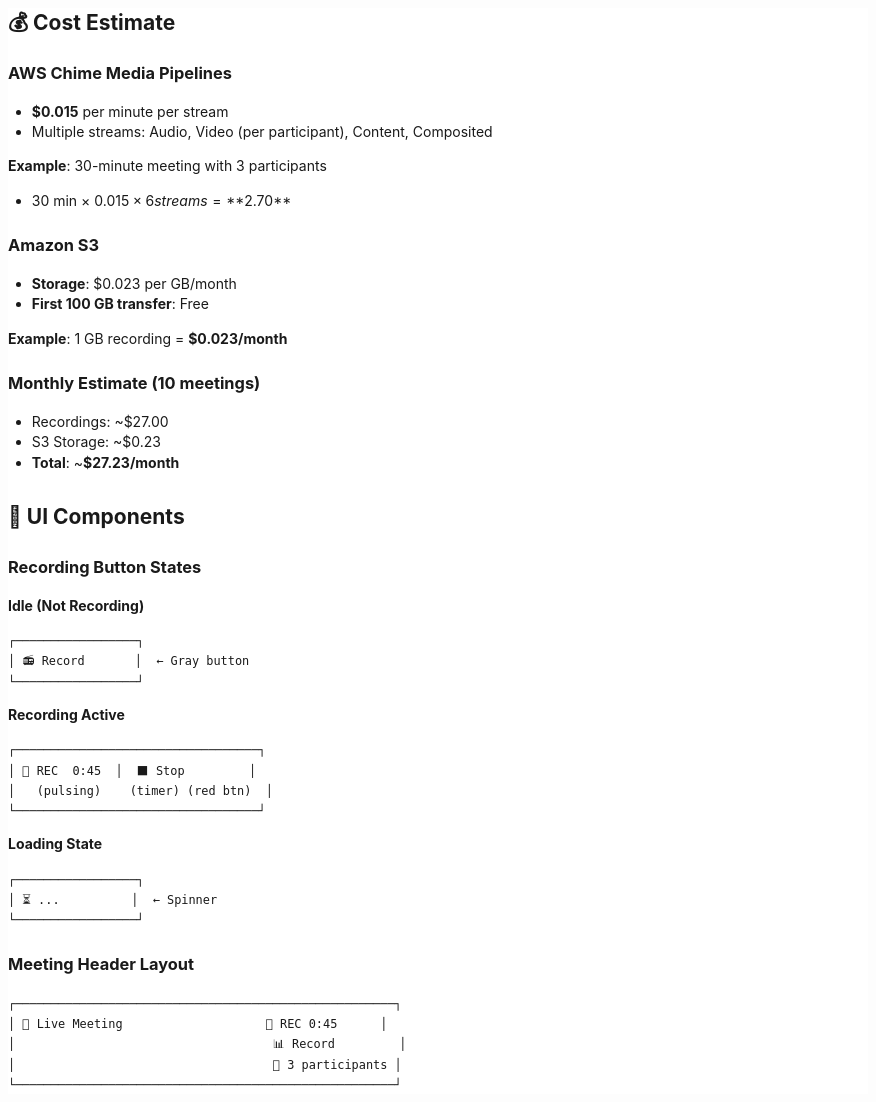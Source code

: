 ## 💰 Cost Estimate

### AWS Chime Media Pipelines
- **$0.015** per minute per stream
- Multiple streams: Audio, Video (per participant), Content, Composited

**Example**: 30-minute meeting with 3 participants
- 30 min × $0.015 × 6 streams = **$2.70**

### Amazon S3
- **Storage**: $0.023 per GB/month
- **First 100 GB transfer**: Free

**Example**: 1 GB recording = **$0.023/month**

### Monthly Estimate (10 meetings)
- Recordings: ~$27.00
- S3 Storage: ~$0.23
- **Total**: ~**$27.23/month**

## 🎨 UI Components

### Recording Button States

**Idle (Not Recording)**
```
┌─────────────────┐
│ 📻 Record       │  ← Gray button
└─────────────────┘
```

**Recording Active**
```
┌──────────────────────────────────┐
│ 🔴 REC  0:45  │  ⬛ Stop         │
│   (pulsing)    (timer) (red btn)  │
└──────────────────────────────────┘
```

**Loading State**
```
┌─────────────────┐
│ ⏳ ...          │  ← Spinner
└─────────────────┘
```

### Meeting Header Layout
```
┌─────────────────────────────────────────────────────┐
│ 🔴 Live Meeting                    🎥 REC 0:45      │
│                                    📊 Record         │
│                                    👥 3 participants │
└─────────────────────────────────────────────────────┘
```
